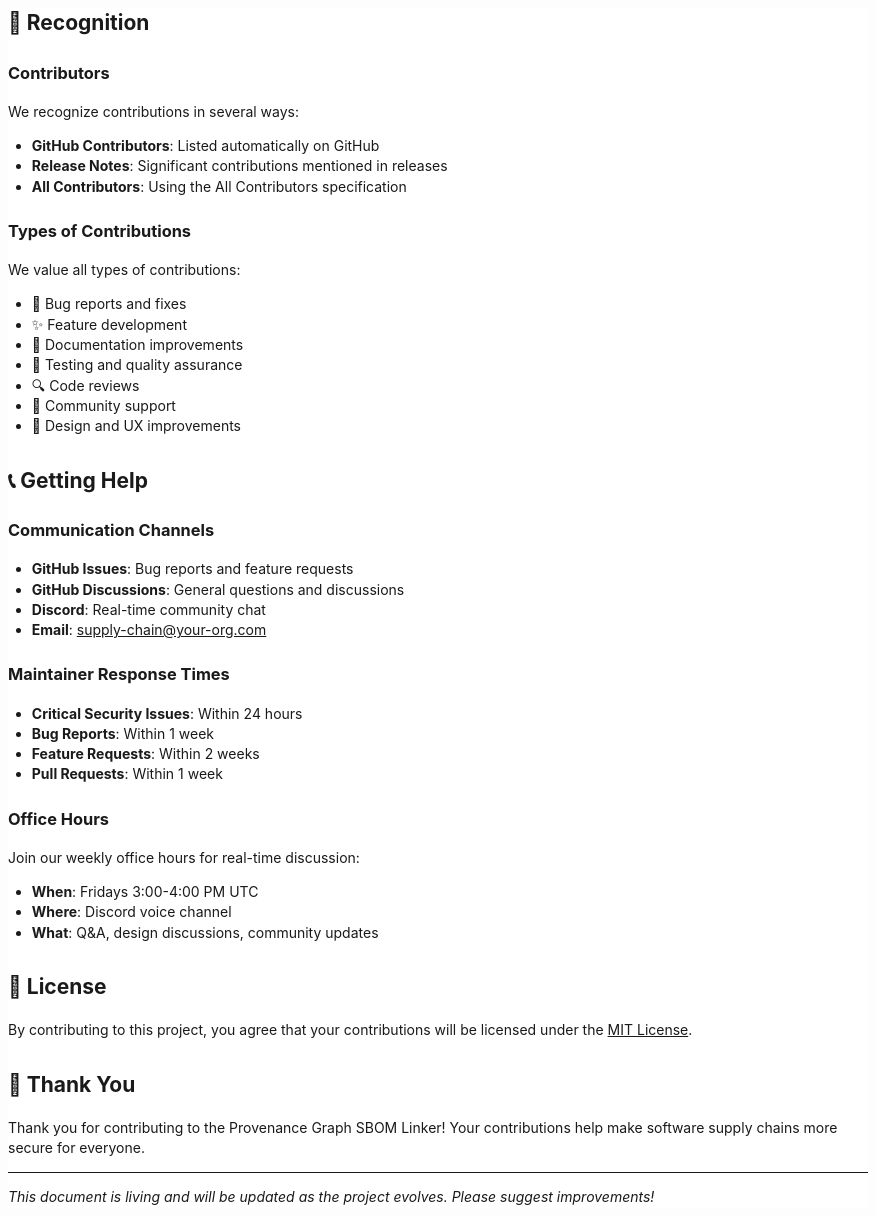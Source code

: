 ## 🌟 Recognition

### Contributors

We recognize contributions in several ways:

- **GitHub Contributors**: Listed automatically on GitHub
- **Release Notes**: Significant contributions mentioned in releases
- **All Contributors**: Using the All Contributors specification

### Types of Contributions

We value all types of contributions:

- 🐛 Bug reports and fixes
- ✨ Feature development
- 📖 Documentation improvements
- 🧪 Testing and quality assurance
- 🔍 Code reviews
- 💬 Community support
- 🎨 Design and UX improvements

## 📞 Getting Help

### Communication Channels

- **GitHub Issues**: Bug reports and feature requests
- **GitHub Discussions**: General questions and discussions
- **Discord**: Real-time community chat
- **Email**: supply-chain@your-org.com

### Maintainer Response Times

- **Critical Security Issues**: Within 24 hours
- **Bug Reports**: Within 1 week
- **Feature Requests**: Within 2 weeks
- **Pull Requests**: Within 1 week

### Office Hours

Join our weekly office hours for real-time discussion:
- **When**: Fridays 3:00-4:00 PM UTC
- **Where**: Discord voice channel
- **What**: Q&A, design discussions, community updates

## 📜 License

By contributing to this project, you agree that your contributions will be licensed under the [MIT License](LICENSE).

## 🙏 Thank You

Thank you for contributing to the Provenance Graph SBOM Linker! Your contributions help make software supply chains more secure for everyone.

---

*This document is living and will be updated as the project evolves. Please suggest improvements!*